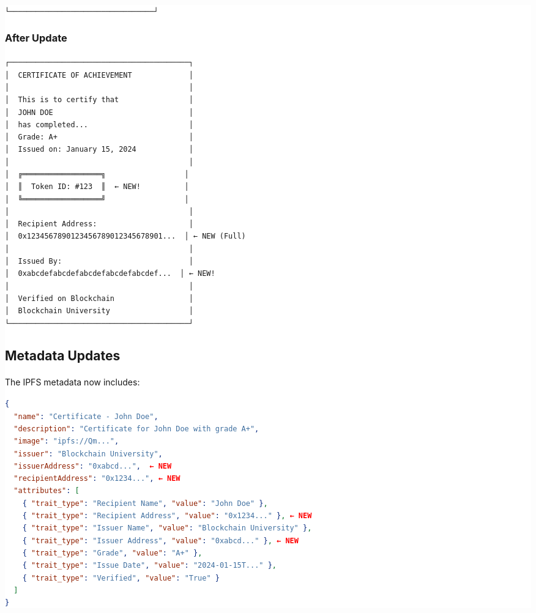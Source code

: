 ```
└─────────────────────────────────┘
```

### After Update
```
┌─────────────────────────────────────────┐
│  CERTIFICATE OF ACHIEVEMENT             │
│                                         │
│  This is to certify that                │
│  JOHN DOE                               │
│  has completed...                       │
│  Grade: A+                              │
│  Issued on: January 15, 2024            │
│                                         │
│  ╔══════════════════╗                  │
│  ║  Token ID: #123  ║  ← NEW!          │
│  ╚══════════════════╝                  │
│                                         │
│  Recipient Address:                     │
│  0x1234567890123456789012345678901...  │ ← NEW (Full)
│                                         │
│  Issued By:                             │
│  0xabcdefabcdefabcdefabcdefabcdef...  │ ← NEW!
│                                         │
│  Verified on Blockchain                 │
│  Blockchain University                  │
└─────────────────────────────────────────┘
```

## Metadata Updates

The IPFS metadata now includes:

```json
{
  "name": "Certificate - John Doe",
  "description": "Certificate for John Doe with grade A+",
  "image": "ipfs://Qm...",
  "issuer": "Blockchain University",
  "issuerAddress": "0xabcd...",  ← NEW
  "recipientAddress": "0x1234...", ← NEW
  "attributes": [
    { "trait_type": "Recipient Name", "value": "John Doe" },
    { "trait_type": "Recipient Address", "value": "0x1234..." }, ← NEW
    { "trait_type": "Issuer Name", "value": "Blockchain University" },
    { "trait_type": "Issuer Address", "value": "0xabcd..." }, ← NEW
    { "trait_type": "Grade", "value": "A+" },
    { "trait_type": "Issue Date", "value": "2024-01-15T..." },
    { "trait_type": "Verified", "value": "True" }
  ]
}
```
